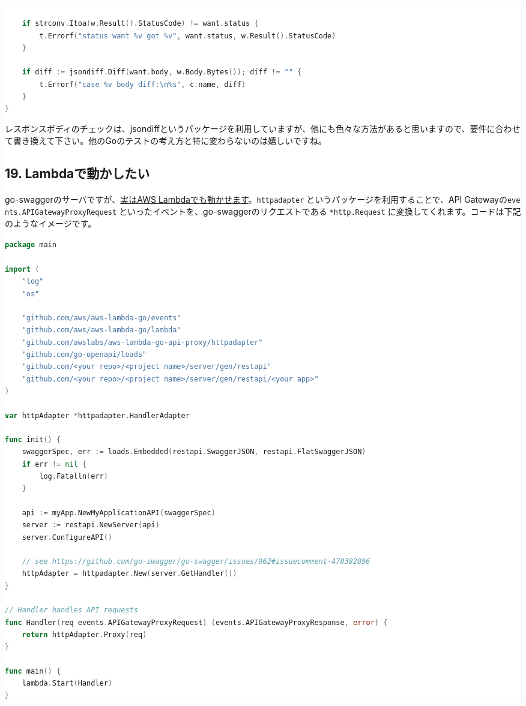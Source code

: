 ```go

	if strconv.Itoa(w.Result().StatusCode) != want.status {
		t.Errorf("status want %v got %v", want.status, w.Result().StatusCode)
	}

	if diff := jsondiff.Diff(want.body, w.Body.Bytes()); diff != "" {
		t.Errorf("case %v body diff:\n%s", c.name, diff)
	}
}
```

レスポンスボディのチェックは、jsondiffというパッケージを利用していますが、他にも色々な方法があると思いますので、要件に合わせて書き換えて下さい。他のGoのテストの考え方と特に変わらないのは嬉しいですね。

## 19. Lambdaで動かしたい

go-swaggerのサーバですが、[実はAWS Lambdaでも動かせます](https://github.com/go-swagger/go-swagger/issues/962#issuecomment-478382896)。`httpadapter` というパッケージを利用することで、API Gatewayの`events.APIGatewayProxyRequest` といったイベントを、go-swaggerのリクエストである `*http.Request` に変換してくれます。コードは下記のようなイメージです。

```go API-Gateway+Lambdaで動かす場合
package main

import (
	"log"
	"os"

	"github.com/aws/aws-lambda-go/events"
	"github.com/aws/aws-lambda-go/lambda"
	"github.com/awslabs/aws-lambda-go-api-proxy/httpadapter"
	"github.com/go-openapi/loads"
	"github.com/<your repo>/<project name>/server/gen/restapi"
	"github.com/<your repo>/<project name>/server/gen/restapi/<your app>"
)

var httpAdapter *httpadapter.HandlerAdapter

func init() {
	swaggerSpec, err := loads.Embedded(restapi.SwaggerJSON, restapi.FlatSwaggerJSON)
	if err != nil {
		log.Fatalln(err)
	}

	api := myApp.NewMyApplicationAPI(swaggerSpec)
	server := restapi.NewServer(api)
	server.ConfigureAPI()

	// see https://github.com/go-swagger/go-swagger/issues/962#issuecomment-478382896
	httpAdapter = httpadapter.New(server.GetHandler())
}

// Handler handles API requests
func Handler(req events.APIGatewayProxyRequest) (events.APIGatewayProxyResponse, error) {
	return httpAdapter.Proxy(req)
}

func main() {
	lambda.Start(Handler)
}
```
